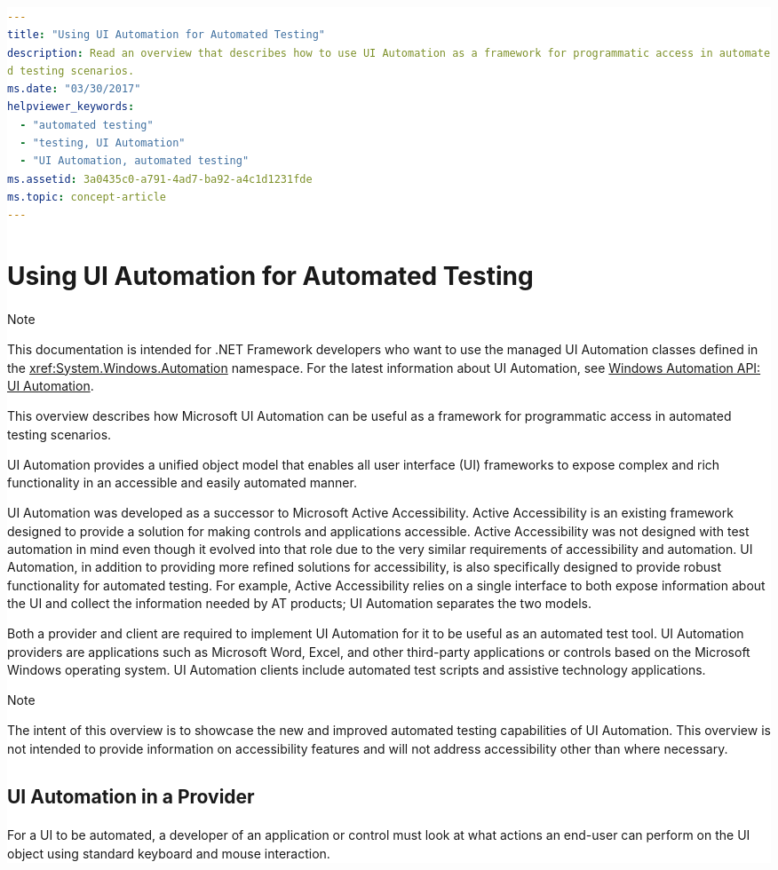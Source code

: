 ```yaml
---
title: "Using UI Automation for Automated Testing"
description: Read an overview that describes how to use UI Automation as a framework for programmatic access in automated testing scenarios.
ms.date: "03/30/2017"
helpviewer_keywords:
  - "automated testing"
  - "testing, UI Automation"
  - "UI Automation, automated testing"
ms.assetid: 3a0435c0-a791-4ad7-ba92-a4c1d1231fde
ms.topic: concept-article
---
```

# Using UI Automation for Automated Testing

> [!NOTE]
> This documentation is intended for .NET Framework developers who want to use the managed UI Automation classes defined in the <xref:System.Windows.Automation> namespace. For the latest information about UI Automation, see [Windows Automation API: UI Automation](/windows/win32/winauto/entry-uiauto-win32).

 This overview describes how Microsoft UI Automation can be useful as a framework for programmatic access in automated testing scenarios.

 UI Automation provides a unified object model that enables all user interface (UI) frameworks to expose complex and rich functionality in an accessible and easily automated manner.

 UI Automation was developed as a successor to Microsoft Active Accessibility. Active Accessibility is an existing framework designed to provide a solution for making controls and applications accessible. Active Accessibility was not designed with test automation in mind even though it evolved into that role due to the very similar requirements of accessibility and automation. UI Automation, in addition to providing more refined solutions for accessibility, is also specifically designed to provide robust functionality for automated testing. For example, Active Accessibility relies on a single interface to both expose information about the UI and collect the information needed by AT products; UI Automation separates the two models.

 Both a provider and client are required to implement UI Automation for it to be useful as an automated test tool. UI Automation providers are applications such as Microsoft Word, Excel, and other third-party applications or controls based on the Microsoft Windows operating system. UI Automation clients include automated test scripts and assistive technology applications.

> [!NOTE]
> The intent of this overview is to showcase the new and improved automated testing capabilities of UI Automation. This overview is not intended to provide information on accessibility features and will not address accessibility other than where necessary.

## UI Automation in a Provider

 For a UI to be automated, a developer of an application or control must look at what actions an end-user can perform on the UI object using standard keyboard and mouse interaction.
